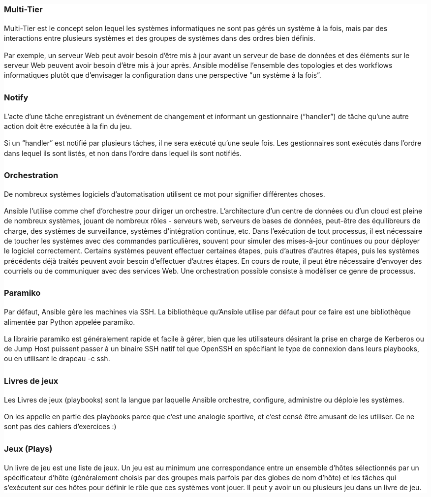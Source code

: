 ### Multi-Tier

Multi-Tier est le concept selon lequel les systèmes informatiques ne sont pas gérés un système à la fois, mais par des interactions entre plusieurs systèmes et des groupes de systèmes dans des ordres bien définis. 

Par exemple, un serveur Web peut avoir besoin d’être mis à jour avant un serveur de base de données et des éléments sur le serveur Web peuvent avoir besoin d’être mis à jour après. 
Ansible modélise l’ensemble des topologies et des workflows informatiques plutôt que d’envisager la configuration dans une perspective “un système à la fois”.

### Notify

L’acte d’une tâche enregistrant un événement de changement et informant un gestionnaire (“handler”) de tâche qu’une autre action doit être exécutée à la fin du jeu. 

Si un “handler” est notifié par plusieurs tâches, il ne sera exécuté qu’une seule fois. 
Les gestionnaires sont exécutés dans l’ordre dans lequel ils sont listés, et non dans l’ordre dans lequel ils sont notifiés.

### Orchestration

De nombreux systèmes logiciels d’automatisation utilisent ce mot pour signifier différentes choses. 

Ansible l’utilise comme chef d’orchestre pour diriger un orchestre. L’architecture d’un centre de données ou d’un cloud est pleine de nombreux systèmes, jouant de nombreux rôles - serveurs web, serveurs de bases de données, peut-être des équilibreurs de charge, des systèmes de surveillance, systèmes d’intégration continue, etc. Dans l’exécution de tout processus, il est nécessaire de toucher les systèmes avec des commandes particulières, souvent pour simuler des mises-à-jour continues ou pour déployer le logiciel correctement. Certains systèmes peuvent effectuer certaines étapes, puis d’autres d’autres étapes, puis les systèmes précédents déjà traités peuvent avoir besoin d’effectuer d’autres étapes. En cours de route, il peut être nécessaire d’envoyer des courriels ou de communiquer avec des services Web. Une orchestration possible consiste à modéliser ce genre de processus.

### Paramiko

Par défaut, Ansible gère les machines via SSH. La bibliothèque qu’Ansible utilise par défaut pour ce faire est une bibliothèque alimentée par Python appelée paramiko. 

La librairie paramiko est généralement rapide et facile à gérer, bien que les utilisateurs désirant la prise en charge de Kerberos ou de Jump Host puissent passer à un binaire SSH natif tel que OpenSSH en spécifiant le type de connexion dans leurs playbooks, ou en utilisant le drapeau -c ssh.

### Livres de jeux

Les Livres de jeux (playbooks) sont la langue par laquelle Ansible orchestre, configure, administre ou déploie les systèmes. 

On les appelle en partie des playbooks parce que c’est une analogie sportive, et c’est censé être amusant de les utiliser. Ce ne sont pas des cahiers d’exercices :)

### Jeux (Plays)

Un livre de jeu est une liste de jeux. Un jeu est au minimum une correspondance entre un ensemble d’hôtes sélectionnés par un spécificateur d’hôte (généralement choisis par des groupes mais parfois par des globes de nom d’hôte) et les tâches qui s’exécutent sur ces hôtes pour définir le rôle que ces systèmes vont jouer. Il peut y avoir un ou plusieurs jeu dans un livre de jeu.
